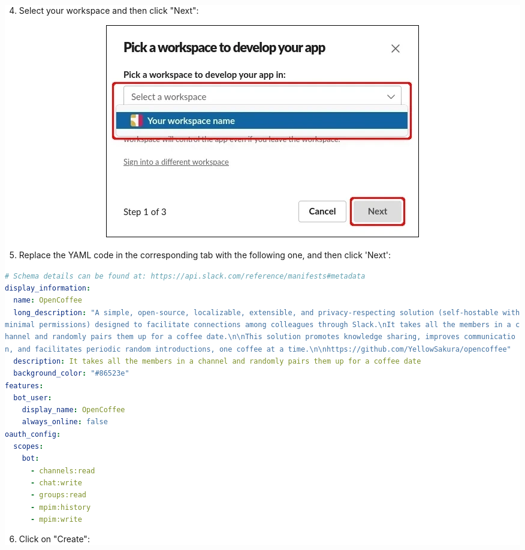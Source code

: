 4. Select your workspace and then click "Next":

<p align="center" width="100%"><img alt="Step 4" src="docs/slack-setup-guide/step-04.webp"></p>

5. Replace the YAML code in the corresponding tab with the following one, and then click 'Next':

```yaml
# Schema details can be found at: https://api.slack.com/reference/manifests#metadata
display_information:
  name: OpenCoffee
  long_description: "A simple, open-source, localizable, extensible, and privacy-respecting solution (self-hostable with minimal permissions) designed to facilitate connections among colleagues through Slack.\nIt takes all the members in a channel and randomly pairs them up for a coffee date.\n\nThis solution promotes knowledge sharing, improves communication, and facilitates periodic random introductions, one coffee at a time.\n\nhttps://github.com/YellowSakura/opencoffee"
  description: It takes all the members in a channel and randomly pairs them up for a coffee date
  background_color: "#86523e"
features:
  bot_user:
    display_name: OpenCoffee
    always_online: false
oauth_config:
  scopes:
    bot:
      - channels:read
      - chat:write
      - groups:read
      - mpim:history
      - mpim:write
```
6. Click on "Create":
